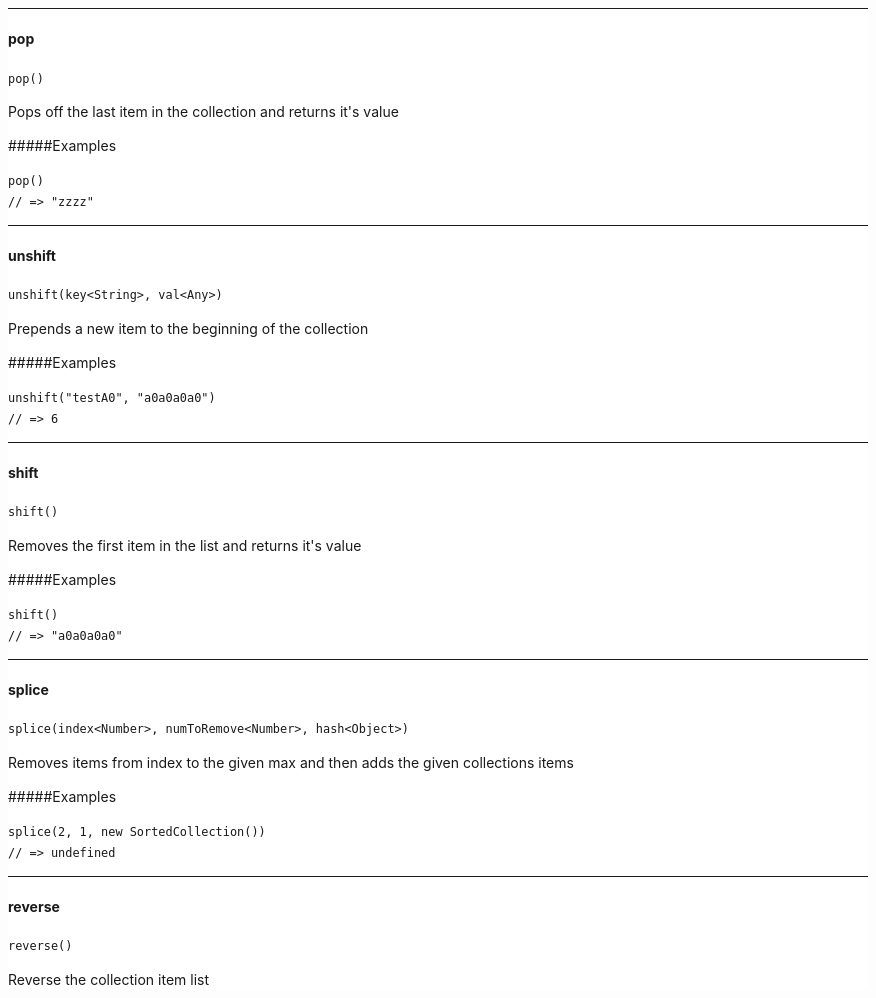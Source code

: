 * * *

#### pop
`pop()`

Pops off the last item in the collection and returns it's value

#####Examples
```
pop()
// => "zzzz"
```

* * *

#### unshift
`unshift(key<String>, val<Any>)`

Prepends a new item to the beginning of the collection

#####Examples
```
unshift("testA0", "a0a0a0a0")
// => 6
```

* * *

#### shift
`shift()`

Removes the first item in the list and returns it's value

#####Examples
```
shift()
// => "a0a0a0a0"
```

* * *

#### splice
`splice(index<Number>, numToRemove<Number>, hash<Object>)`

Removes items from index to the given max and then adds the given collections items

#####Examples
```
splice(2, 1, new SortedCollection())
// => undefined
```

* * *

#### reverse
`reverse()`

Reverse the collection item list
